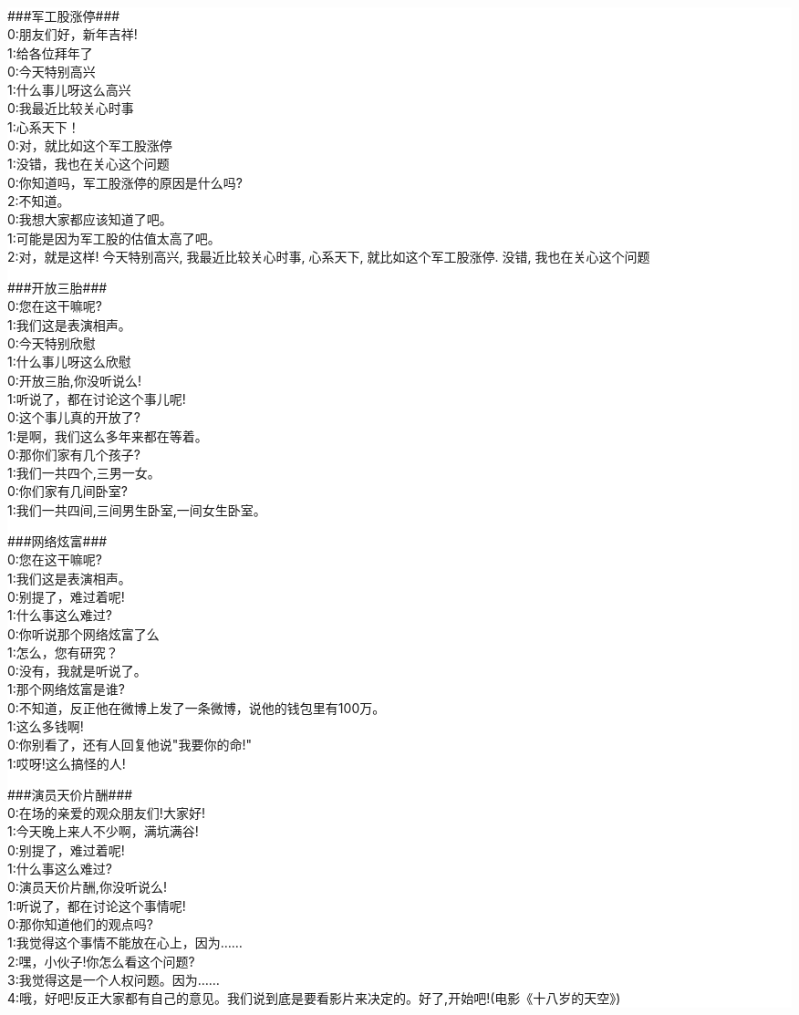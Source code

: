 ###军工股涨停###  
0:朋友们好，新年吉祥!  
1:给各位拜年了  
0:今天特别高兴  
1:什么事儿呀这么高兴  
0:我最近比较关心时事  
1:心系天下！  
0:对，就比如这个军工股涨停  
1:没错，我也在关心这个问题  
0:你知道吗，军工股涨停的原因是什么吗?  
2:不知道。  
0:我想大家都应该知道了吧。  
1:可能是因为军工股的估值太高了吧。  
2:对，就是这样! 今天特别高兴, 我最近比较关心时事, 心系天下, 就比如这个军工股涨停. 没错, 我也在关心这个问题

###开放三胎###  
0:您在这干嘛呢?  
1:我们这是表演相声。  
0:今天特别欣慰  
1:什么事儿呀这么欣慰  
0:开放三胎,你没听说么!  
1:听说了，都在讨论这个事儿呢!  
0:这个事儿真的开放了?  
1:是啊，我们这么多年来都在等着。  
0:那你们家有几个孩子?  
1:我们一共四个,三男一女。  
0:你们家有几间卧室?  
1:我们一共四间,三间男生卧室,一间女生卧室。

###网络炫富###  
0:您在这干嘛呢?  
1:我们这是表演相声。  
0:别提了，难过着呢!  
1:什么事这么难过?  
0:你听说那个网络炫富了么  
1:怎么，您有研究？  
0:没有，我就是听说了。  
1:那个网络炫富是谁?  
0:不知道，反正他在微博上发了一条微博，说他的钱包里有100万。  
1:这么多钱啊!  
0:你别看了，还有人回复他说"我要你的命!"  
1:哎呀!这么搞怪的人!

###演员天价片酬###  
0:在场的亲爱的观众朋友们!大家好!  
1:今天晚上来人不少啊，满坑满谷!  
0:别提了，难过着呢!  
1:什么事这么难过?  
0:演员天价片酬,你没听说么!  
1:听说了，都在讨论这个事情呢!  
0:那你知道他们的观点吗?  
1:我觉得这个事情不能放在心上，因为……  
2:嘿，小伙子!你怎么看这个问题?  
3:我觉得这是一个人权问题。因为……  
4:哦，好吧!反正大家都有自己的意见。我们说到底是要看影片来决定的。好了,开始吧!(电影《十八岁的天空》)

